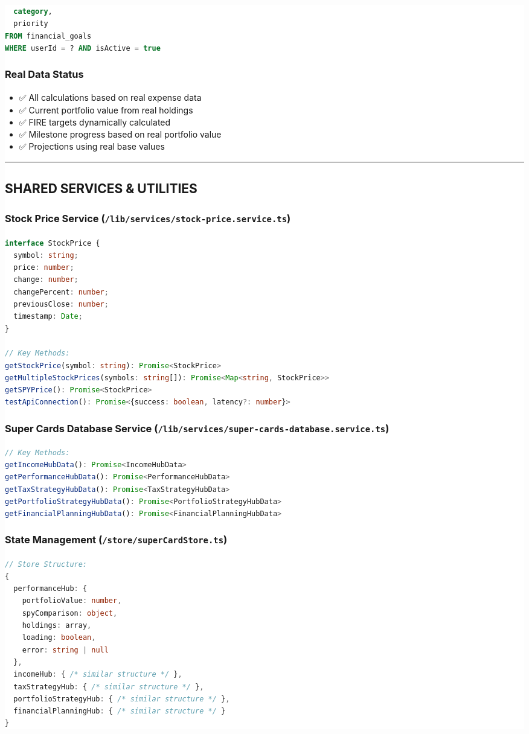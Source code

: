 ```sql
  category,
  priority
FROM financial_goals 
WHERE userId = ? AND isActive = true
```

### Real Data Status
- ✅ All calculations based on real expense data
- ✅ Current portfolio value from real holdings
- ✅ FIRE targets dynamically calculated
- ✅ Milestone progress based on real portfolio value
- ✅ Projections using real base values

---

## SHARED SERVICES & UTILITIES

### Stock Price Service (`/lib/services/stock-price.service.ts`)
```typescript
interface StockPrice {
  symbol: string;
  price: number;
  change: number;
  changePercent: number;
  previousClose: number;
  timestamp: Date;
}

// Key Methods:
getStockPrice(symbol: string): Promise<StockPrice>
getMultipleStockPrices(symbols: string[]): Promise<Map<string, StockPrice>>
getSPYPrice(): Promise<StockPrice>
testApiConnection(): Promise<{success: boolean, latency?: number}>
```

### Super Cards Database Service (`/lib/services/super-cards-database.service.ts`)
```typescript
// Key Methods:
getIncomeHubData(): Promise<IncomeHubData>
getPerformanceHubData(): Promise<PerformanceHubData> 
getTaxStrategyHubData(): Promise<TaxStrategyHubData>
getPortfolioStrategyHubData(): Promise<PortfolioStrategyHubData>
getFinancialPlanningHubData(): Promise<FinancialPlanningHubData>
```

### State Management (`/store/superCardStore.ts`)
```typescript
// Store Structure:
{
  performanceHub: {
    portfolioValue: number,
    spyComparison: object,
    holdings: array,
    loading: boolean,
    error: string | null
  },
  incomeHub: { /* similar structure */ },
  taxStrategyHub: { /* similar structure */ },
  portfolioStrategyHub: { /* similar structure */ },
  financialPlanningHub: { /* similar structure */ }
}
```
